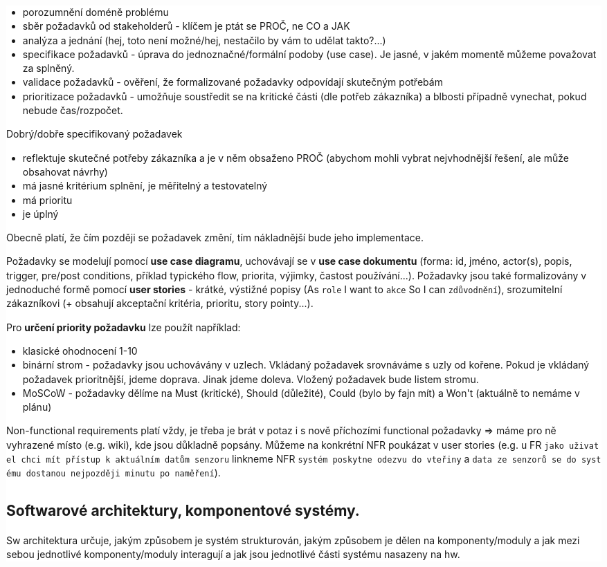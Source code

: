 - porozumnění doméně problému
- sběr požadavků od stakeholderů - klíčem je ptát se PROČ, ne CO a JAK
- analýza a jednání (hej, toto není možné/hej, nestačilo by vám to udělat takto?...)
- specifikace požadavků - úprava do jednoznačné/formální podoby (use case). Je jasné, v jakém momentě můžeme považovat
  za splněný.
- validace požadavků - ověření, že formalizované požadavky odpovídají skutečným potřebám
- prioritizace požadavků - umožňuje soustředit se na kritické části (dle potřeb zákazníka) a blbosti případně vynechat,
  pokud nebude čas/rozpočet.

Dobrý/dobře specifikovaný požadavek

- reflektuje skutečné potřeby zákazníka a je v něm obsaženo PROČ (abychom mohli vybrat nejvhodnější řešení, ale může
  obsahovat návrhy)
- má jasné kritérium splnění, je měřitelný a testovatelný
- má prioritu
- je úplný

Obecně platí, že čím později se požadavek změní, tím nákladnější bude jeho implementace.

Požadavky se modelují pomocí **use case diagramu**, uchovávají se v **use case dokumentu** (forma: id, jméno, actor(s),
popis, trigger, pre/post conditions, příklad typického flow, priorita, výjimky, častost používání...). Požadavky jsou
také formalizovány v jednoduché formě pomocí **user stories** - krátké, výstižné popisy (As `role` I want to `akce` So I
can `zdůvodnění`), srozumitelní zákazníkovi (+ obsahují akceptační kritéria, prioritu, story pointy...).

Pro **určení priority požadavku** lze použít například:

- klasické ohodnocení 1-10
- binární strom - požadavky jsou uchovávány v uzlech. Vkládaný požadavek srovnáváme s uzly od kořene. Pokud je vkládaný
  požadavek prioritnější, jdeme doprava. Jinak jdeme doleva. Vložený požadavek bude listem stromu.
- MoSCoW - požadavky dělíme na Must (kritické), Should (důležité), Could (bylo by fajn mít) a Won't (aktuálně to nemáme
  v plánu)

Non-functional requirements platí vždy, je třeba je brát v potaz i s nově příchozími functional požadavky => máme pro ně
vyhrazené místo (e.g. wiki), kde jsou důkladně popsány. Můžeme na konkrétní NFR poukázat v user stories (e.g. u FR
`jako uživatel chci mít přístup k aktuálním datům senzoru` linkneme NFR `systém poskytne odezvu do vteřiny` a
`data ze senzorů se do systému dostanou nejpozději minutu po naměření`).

## Softwarové architektury, komponentové systémy.

Sw architektura určuje, jakým způsobem je systém strukturován, jakým způsobem je dělen na komponenty/moduly a jak mezi
sebou jednotlivé komponenty/moduly interagují a jak jsou jednotlivé části systému nasazeny na hw.

